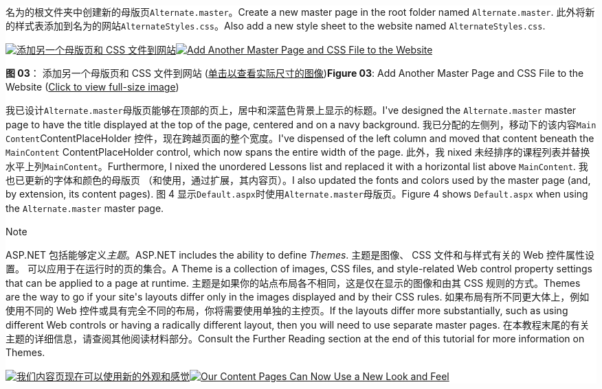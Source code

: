 <span data-ttu-id="65828-169">名为的根文件夹中创建新的母版页`Alternate.master`。</span><span class="sxs-lookup"><span data-stu-id="65828-169">Create a new master page in the root folder named `Alternate.master`.</span></span> <span data-ttu-id="65828-170">此外将新的样式表添加到名为的网站`AlternateStyles.css`。</span><span class="sxs-lookup"><span data-stu-id="65828-170">Also add a new style sheet to the website named `AlternateStyles.css`.</span></span>


<span data-ttu-id="65828-171">[![添加另一个母版页和 CSS 文件到网站](specifying-the-master-page-programmatically-cs/_static/image8.png)](specifying-the-master-page-programmatically-cs/_static/image7.png)</span><span class="sxs-lookup"><span data-stu-id="65828-171">[![Add Another Master Page and CSS File to the Website](specifying-the-master-page-programmatically-cs/_static/image8.png)](specifying-the-master-page-programmatically-cs/_static/image7.png)</span></span>

<span data-ttu-id="65828-172">**图 03**： 添加另一个母版页和 CSS 文件到网站 ([单击以查看实际尺寸的图像](specifying-the-master-page-programmatically-cs/_static/image9.png))</span><span class="sxs-lookup"><span data-stu-id="65828-172">**Figure 03**: Add Another Master Page and CSS File to the Website ([Click to view full-size image](specifying-the-master-page-programmatically-cs/_static/image9.png))</span></span>


<span data-ttu-id="65828-173">我已设计`Alternate.master`母版页能够在顶部的页上，居中和深蓝色背景上显示的标题。</span><span class="sxs-lookup"><span data-stu-id="65828-173">I've designed the `Alternate.master` master page to have the title displayed at the top of the page, centered and on a navy background.</span></span> <span data-ttu-id="65828-174">我已分配的左侧列，移动下的该内容`MainContent`ContentPlaceHolder 控件，现在跨越页面的整个宽度。</span><span class="sxs-lookup"><span data-stu-id="65828-174">I've dispensed of the left column and moved that content beneath the `MainContent` ContentPlaceHolder control, which now spans the entire width of the page.</span></span> <span data-ttu-id="65828-175">此外，我 nixed 未经排序的课程列表并替换水平上列`MainContent`。</span><span class="sxs-lookup"><span data-stu-id="65828-175">Furthermore, I nixed the unordered Lessons list and replaced it with a horizontal list above `MainContent`.</span></span> <span data-ttu-id="65828-176">我也已更新的字体和颜色的母版页 （和使用，通过扩展，其内容页）。</span><span class="sxs-lookup"><span data-stu-id="65828-176">I also updated the fonts and colors used by the master page (and, by extension, its content pages).</span></span> <span data-ttu-id="65828-177">图 4 显示`Default.aspx`时使用`Alternate.master`母版页。</span><span class="sxs-lookup"><span data-stu-id="65828-177">Figure 4 shows `Default.aspx` when using the `Alternate.master` master page.</span></span>

> [!NOTE]
> <span data-ttu-id="65828-178">ASP.NET 包括能够定义*主题*。</span><span class="sxs-lookup"><span data-stu-id="65828-178">ASP.NET includes the ability to define *Themes*.</span></span> <span data-ttu-id="65828-179">主题是图像、 CSS 文件和与样式有关的 Web 控件属性设置。 可以应用于在运行时的页的集合。</span><span class="sxs-lookup"><span data-stu-id="65828-179">A Theme is a collection of images, CSS files, and style-related Web control property settings that can be applied to a page at runtime.</span></span> <span data-ttu-id="65828-180">主题是如果你的站点布局各不相同，这是仅在显示的图像和由其 CSS 规则的方式。</span><span class="sxs-lookup"><span data-stu-id="65828-180">Themes are the way to go if your site's layouts differ only in the images displayed and by their CSS rules.</span></span> <span data-ttu-id="65828-181">如果布局有所不同更大体上，例如使用不同的 Web 控件或具有完全不同的布局，你将需要使用单独的主控页。</span><span class="sxs-lookup"><span data-stu-id="65828-181">If the layouts differ more substantially, such as using different Web controls or having a radically different layout, then you will need to use separate master pages.</span></span> <span data-ttu-id="65828-182">在本教程末尾的有关主题的详细信息，请查阅其他阅读材料部分。</span><span class="sxs-lookup"><span data-stu-id="65828-182">Consult the Further Reading section at the end of this tutorial for more information on Themes.</span></span>


<span data-ttu-id="65828-183">[![我们内容页现在可以使用新的外观和感觉](specifying-the-master-page-programmatically-cs/_static/image11.png)](specifying-the-master-page-programmatically-cs/_static/image10.png)</span><span class="sxs-lookup"><span data-stu-id="65828-183">[![Our Content Pages Can Now Use a New Look and Feel](specifying-the-master-page-programmatically-cs/_static/image11.png)](specifying-the-master-page-programmatically-cs/_static/image10.png)</span></span>
